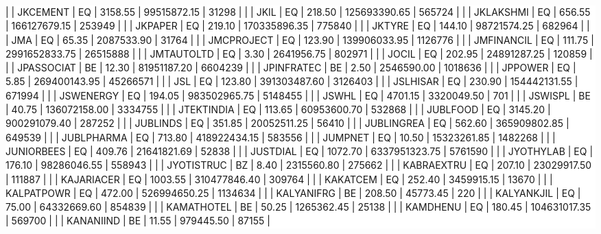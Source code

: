 |  | JKCEMENT | EQ | 3158.55 | 99515872.15 | 31298 |
|  | JKIL | EQ | 218.50 | 125693390.65 | 565724 |
|  | JKLAKSHMI | EQ | 656.55 | 166127679.15 | 253949 |
|  | JKPAPER | EQ | 219.10 | 170335896.35 | 775840 |
|  | JKTYRE | EQ | 144.10 | 98721574.25 | 682964 |
|  | JMA | EQ | 65.35 | 2087533.90 | 31764 |
|  | JMCPROJECT | EQ | 123.90 | 139906033.95 | 1126776 |
|  | JMFINANCIL | EQ | 111.75 | 2991652833.75 | 26515888 |
|  | JMTAUTOLTD | EQ | 3.30 | 2641956.75 | 802971 |
|  | JOCIL | EQ | 202.95 | 24891287.25 | 120859 |
|  | JPASSOCIAT | BE | 12.30 | 81951187.20 | 6604239 |
|  | JPINFRATEC | BE | 2.50 | 2546590.00 | 1018636 |
|  | JPPOWER | EQ | 5.85 | 269400143.95 | 45266571 |
|  | JSL | EQ | 123.80 | 391303487.60 | 3126403 |
|  | JSLHISAR | EQ | 230.90 | 154442131.55 | 671994 |
|  | JSWENERGY | EQ | 194.05 | 983502965.75 | 5148455 |
|  | JSWHL | EQ | 4701.15 | 3320049.50 | 701 |
|  | JSWISPL | BE | 40.75 | 136072158.00 | 3334755 |
|  | JTEKTINDIA | EQ | 113.65 | 60953600.70 | 532868 |
|  | JUBLFOOD | EQ | 3145.20 | 900291079.40 | 287252 |
|  | JUBLINDS | EQ | 351.85 | 20052511.25 | 56410 |
|  | JUBLINGREA | EQ | 562.60 | 365909802.85 | 649539 |
|  | JUBLPHARMA | EQ | 713.80 | 418922434.15 | 583556 |
|  | JUMPNET | EQ | 10.50 | 15323261.85 | 1482268 |
|  | JUNIORBEES | EQ | 409.76 | 21641821.69 | 52838 |
|  | JUSTDIAL | EQ | 1072.70 | 6337951323.75 | 5761590 |
|  | JYOTHYLAB | EQ | 176.10 | 98286046.55 | 558943 |
|  | JYOTISTRUC | BZ | 8.40 | 2315560.80 | 275662 |
|  | KABRAEXTRU | EQ | 207.10 | 23029917.50 | 111887 |
|  | KAJARIACER | EQ | 1003.55 | 310477846.40 | 309764 |
|  | KAKATCEM | EQ | 252.40 | 3459915.15 | 13670 |
|  | KALPATPOWR | EQ | 472.00 | 526994650.25 | 1134634 |
|  | KALYANIFRG | BE | 208.50 | 45773.45 | 220 |
|  | KALYANKJIL | EQ | 75.00 | 64332669.60 | 854839 |
|  | KAMATHOTEL | BE | 50.25 | 1265362.45 | 25138 |
|  | KAMDHENU | EQ | 180.45 | 104631017.35 | 569700 |
|  | KANANIIND | BE | 11.55 | 979445.50 | 87155 |